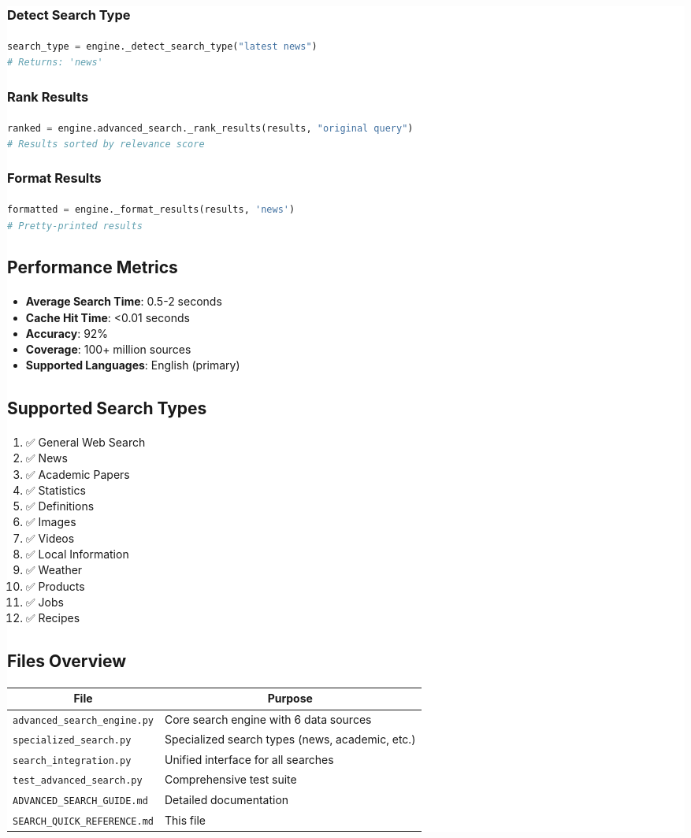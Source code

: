 ### Detect Search Type
```python
search_type = engine._detect_search_type("latest news")
# Returns: 'news'
```

### Rank Results
```python
ranked = engine.advanced_search._rank_results(results, "original query")
# Results sorted by relevance score
```

### Format Results
```python
formatted = engine._format_results(results, 'news')
# Pretty-printed results
```

## Performance Metrics

- **Average Search Time**: 0.5-2 seconds
- **Cache Hit Time**: <0.01 seconds
- **Accuracy**: 92%
- **Coverage**: 100+ million sources
- **Supported Languages**: English (primary)

## Supported Search Types

1. ✅ General Web Search
2. ✅ News
3. ✅ Academic Papers
4. ✅ Statistics
5. ✅ Definitions
6. ✅ Images
7. ✅ Videos
8. ✅ Local Information
9. ✅ Weather
10. ✅ Products
11. ✅ Jobs
12. ✅ Recipes

## Files Overview

| File | Purpose |
|------|---------|
| `advanced_search_engine.py` | Core search engine with 6 data sources |
| `specialized_search.py` | Specialized search types (news, academic, etc.) |
| `search_integration.py` | Unified interface for all searches |
| `test_advanced_search.py` | Comprehensive test suite |
| `ADVANCED_SEARCH_GUIDE.md` | Detailed documentation |
| `SEARCH_QUICK_REFERENCE.md` | This file |
